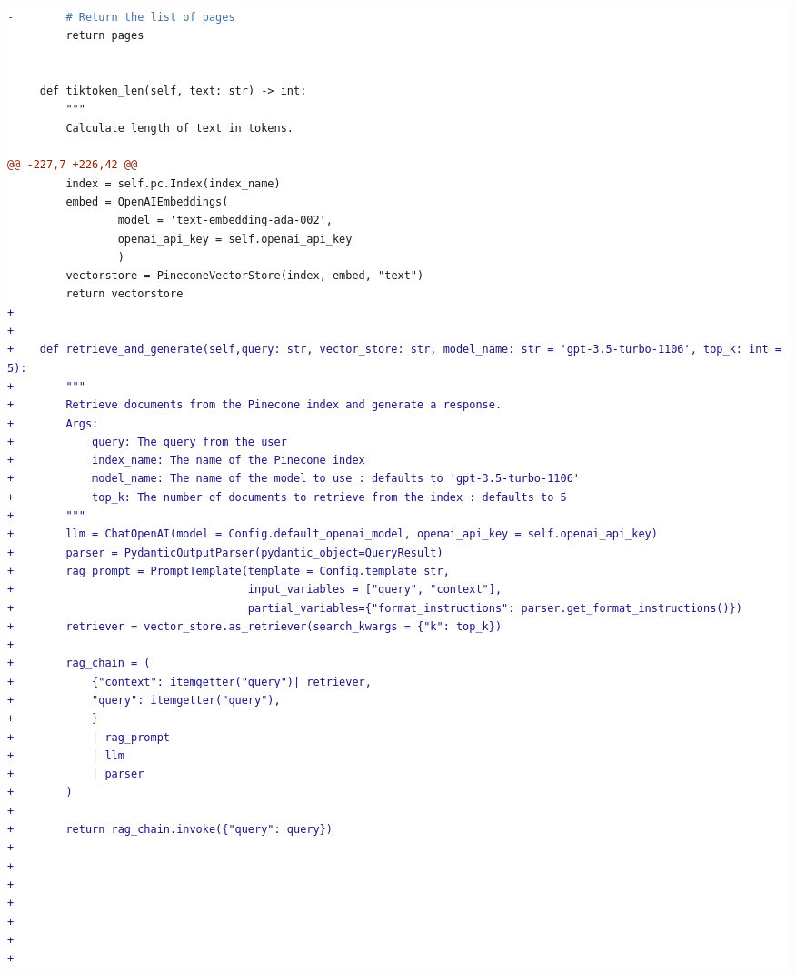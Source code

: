 ```diff
-        # Return the list of pages
         return pages
     
     
     def tiktoken_len(self, text: str) -> int:
         """
         Calculate length of text in tokens.
 
@@ -227,7 +226,42 @@
         index = self.pc.Index(index_name)
         embed = OpenAIEmbeddings(
                 model = 'text-embedding-ada-002',
                 openai_api_key = self.openai_api_key
                 )
         vectorstore = PineconeVectorStore(index, embed, "text")
         return vectorstore
+    
+
+    def retrieve_and_generate(self,query: str, vector_store: str, model_name: str = 'gpt-3.5-turbo-1106', top_k: int =5):
+        """
+        Retrieve documents from the Pinecone index and generate a response.
+        Args:
+            query: The query from the user
+            index_name: The name of the Pinecone index
+            model_name: The name of the model to use : defaults to 'gpt-3.5-turbo-1106'
+            top_k: The number of documents to retrieve from the index : defaults to 5
+        """
+        llm = ChatOpenAI(model = Config.default_openai_model, openai_api_key = self.openai_api_key)
+        parser = PydanticOutputParser(pydantic_object=QueryResult)
+        rag_prompt = PromptTemplate(template = Config.template_str, 
+                                    input_variables = ["query", "context"],
+                                    partial_variables={"format_instructions": parser.get_format_instructions()})
+        retriever = vector_store.as_retriever(search_kwargs = {"k": top_k})
+        
+        rag_chain = (
+            {"context": itemgetter("query")| retriever,
+            "query": itemgetter("query"),
+            }
+            | rag_prompt
+            | llm
+            | parser
+        )
+
+        return rag_chain.invoke({"query": query})
+
+
+
+
+
+
+
```
